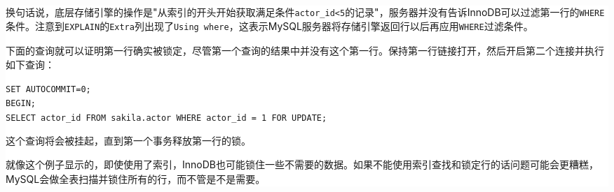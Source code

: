 换句话说，底层存储引擎的操作是"从索引的开头开始获取满足条件`actor_id<5`的记录"，服务器并没有告诉InnoDB可以过滤第一行的`WHERE`条件。注意到`EXPLAIN`的`Extra`列出现了`Using where`，这表示MySQL服务器将存储引擎返回行以后再应用`WHERE`过滤条件。

下面的查询就可以证明第一行确实被锁定，尽管第一个查询的结果中并没有这个第一行。保持第一行链接打开，然后开启第二个连接并执行如下查询：

```mysql
SET AUTOCOMMIT=0;
BEGIN;
SELECT actor_id FROM sakila.actor WHERE actor_id = 1 FOR UPDATE;
```

这个查询将会被挂起，直到第一个事务释放第一行的锁。

就像这个例子显示的，即使使用了索引，InnoDB也可能锁住一些不需要的数据。如果不能使用索引查找和锁定行的话问题可能会更糟糕，MySQL会做全表扫描并锁住所有的行，而不管是不是需要。